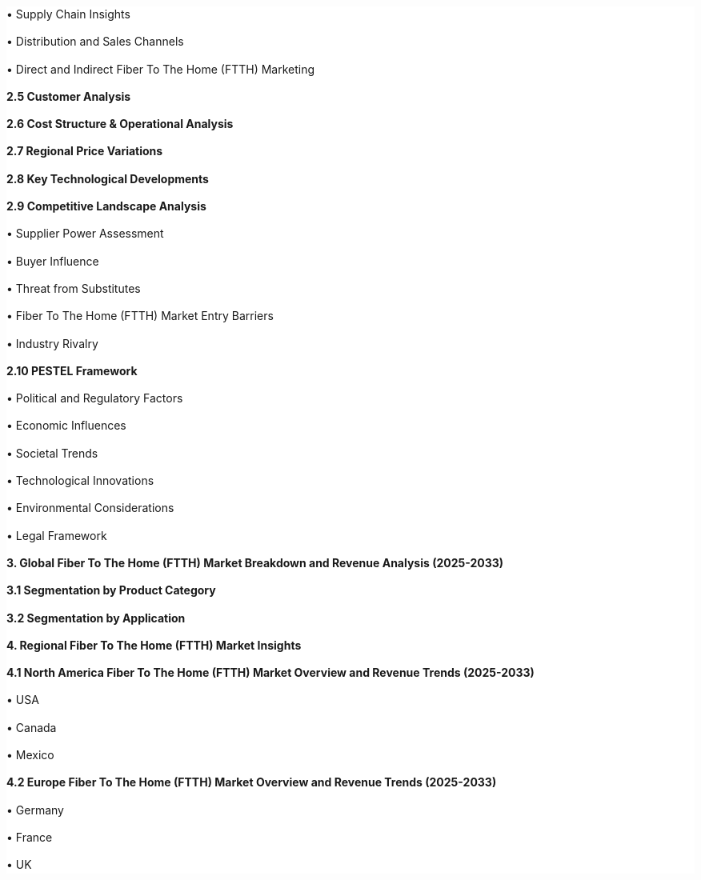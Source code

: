 • Supply Chain Insights

• Distribution and Sales Channels

• Direct and Indirect Fiber To The Home (FTTH) Marketing

<strong>2.5 Customer Analysis</strong>

<strong>2.6 Cost Structure & Operational Analysis</strong>

<strong>2.7 Regional Price Variations</strong>

<strong>2.8 Key Technological Developments</strong>

<strong>2.9 Competitive Landscape Analysis</strong>

• Supplier Power Assessment

• Buyer Influence

• Threat from Substitutes

• Fiber To The Home (FTTH) Market Entry Barriers

• Industry Rivalry

<strong>2.10 PESTEL Framework</strong>

• Political and Regulatory Factors

• Economic Influences

• Societal Trends

• Technological Innovations

• Environmental Considerations

• Legal Framework

<strong>3. Global Fiber To The Home (FTTH) Market Breakdown and Revenue Analysis (2025-2033)</strong>

<strong>3.1 Segmentation by Product Category</strong>

<strong>3.2 Segmentation by Application</strong>

<strong>4. Regional Fiber To The Home (FTTH) Market Insights</strong>

<strong>4.1 North America Fiber To The Home (FTTH) Market Overview and Revenue Trends (2025-2033)</strong>

• USA

• Canada

• Mexico

<strong>4.2 Europe Fiber To The Home (FTTH) Market Overview and Revenue Trends (2025-2033)</strong>

• Germany

• France

• UK
